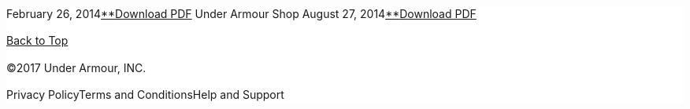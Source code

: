 <span data-reactid=".jjg4kl3qoe.0.1.0.2.j">February 26, 2014</span>[**<span data-reactid=".jjg4kl3qoe.0.1.0.2.k.1">Download PDF</span>](//d1cghcjuijyrjn.cloudfront.net/endomondo_consolidated_previous_terms_and_privacy.83db623902026327425a485a960d3eae.pdf)
<span data-reactid=".jjg4kl3qoe.0.1.0.2.n">Under Armour Shop</span>
<span data-reactid=".jjg4kl3qoe.0.1.0.2.p">August 27, 2014</span>[**<span data-reactid=".jjg4kl3qoe.0.1.0.2.q.1">Download PDF</span>](//d1cghcjuijyrjn.cloudfront.net/UA_Shop_Previous_Privacy_Policy.pdf)

[<span data-reactid=".jjg4kl3qoe.0.1.0.3.0.0">Back to Top</span>](#)

<span data-reactid=".jjg4kl3qoe.1.0.0.0">©</span><span data-reactid=".jjg4kl3qoe.1.0.0.1">2017 Under Armour, INC.</span>

<span class="footer-nav-link" data-reactid=".jjg4kl3qoe.1.0.1.0"><span data-reactid=".jjg4kl3qoe.1.0.1.0.0">Privacy Policy</span></span><span class="footer-nav-link" data-reactid=".jjg4kl3qoe.1.0.1.1"><span data-reactid=".jjg4kl3qoe.1.0.1.1.0">Terms and Conditions</span></span><span class="footer-nav-link" data-reactid=".jjg4kl3qoe.1.0.1.2"><span data-reactid=".jjg4kl3qoe.1.0.1.2.0">Help and Support</span></span>


